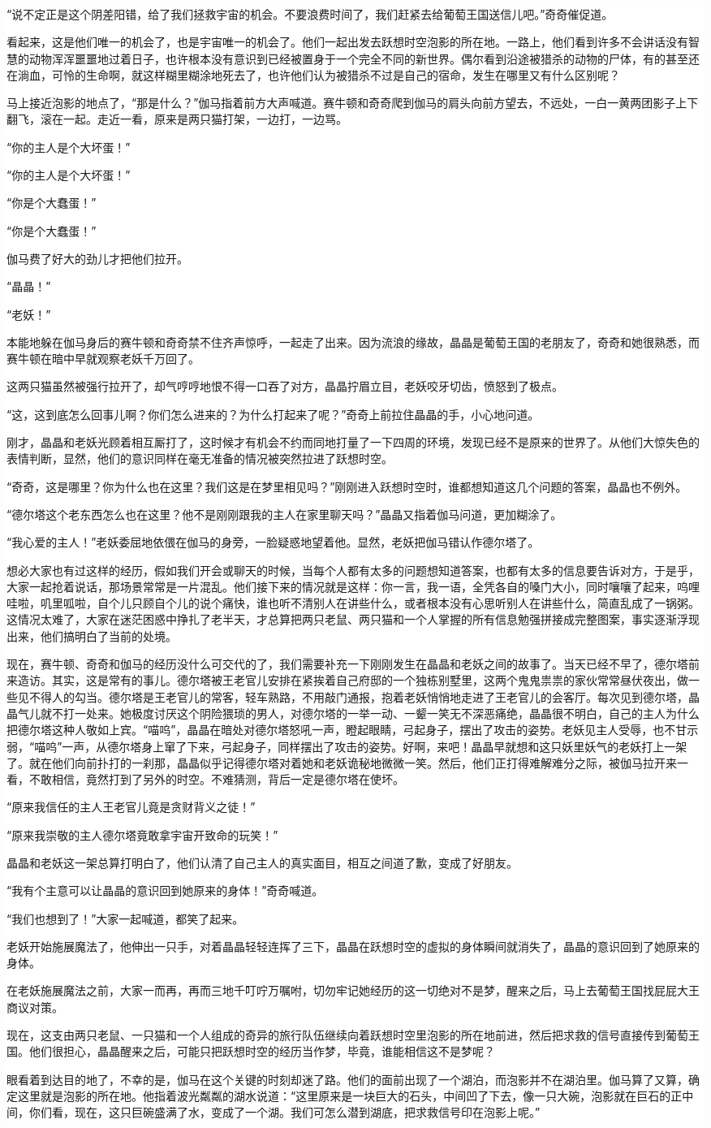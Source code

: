 “说不定正是这个阴差阳错，给了我们拯救宇宙的机会。不要浪费时间了，我们赶紧去给葡萄王国送信儿吧。”奇奇催促道。

看起来，这是他们唯一的机会了，也是宇宙唯一的机会了。他们一起出发去跃想时空泡影的所在地。一路上，他们看到许多不会讲话没有智慧的动物浑浑噩噩地过着日子，也许根本没有意识到已经被置身于一个完全不同的新世界。偶尔看到沿途被猎杀的动物的尸体，有的甚至还在淌血，可怜的生命啊，就这样糊里糊涂地死去了，也许他们认为被猎杀不过是自己的宿命，发生在哪里又有什么区别呢？

马上接近泡影的地点了，“那是什么？”伽马指着前方大声喊道。赛牛顿和奇奇爬到伽马的肩头向前方望去，不远处，一白一黄两团影子上下翻飞，滚在一起。走近一看，原来是两只猫打架，一边打，一边骂。

“你的主人是个大坏蛋！”

“你的主人是个大坏蛋！”

“你是个大蠢蛋！”

“你是个大蠢蛋！”

伽马费了好大的劲儿才把他们拉开。

“晶晶！”

“老妖！”

本能地躲在伽马身后的赛牛顿和奇奇禁不住齐声惊呼，一起走了出来。因为流浪的缘故，晶晶是葡萄王国的老朋友了，奇奇和她很熟悉，而赛牛顿在暗中早就观察老妖千万回了。

这两只猫虽然被强行拉开了，却气哼哼地恨不得一口吞了对方，晶晶拧眉立目，老妖咬牙切齿，愤怒到了极点。

“这，这到底怎么回事儿啊？你们怎么进来的？为什么打起来了呢？”奇奇上前拉住晶晶的手，小心地问道。

刚才，晶晶和老妖光顾着相互厮打了，这时候才有机会不约而同地打量了一下四周的环境，发现已经不是原来的世界了。从他们大惊失色的表情判断，显然，他们的意识同样在毫无准备的情况被突然拉进了跃想时空。

“奇奇，这是哪里？你为什么也在这里？我们这是在梦里相见吗？”刚刚进入跃想时空时，谁都想知道这几个问题的答案，晶晶也不例外。

“德尔塔这个老东西怎么也在这里？他不是刚刚跟我的主人在家里聊天吗？”晶晶又指着伽马问道，更加糊涂了。

“我心爱的主人！”老妖委屈地依偎在伽马的身旁，一脸疑惑地望着他。显然，老妖把伽马错认作德尔塔了。

想必大家也有过这样的经历，假如我们开会或聊天的时候，当每个人都有太多的问题想知道答案，也都有太多的信息要告诉对方，于是乎，大家一起抢着说话，那场景常常是一片混乱。他们接下来的情况就是这样：你一言，我一语，全凭各自的嗓门大小，同时嚷嚷了起来，呜哩哇啦，叽里呱啦，自个儿只顾自个儿的说个痛快，谁也听不清别人在讲些什么，或者根本没有心思听别人在讲些什么，简直乱成了一锅粥。这情况太难了，大家在迷茫困惑中挣扎了老半天，才总算把两只老鼠、两只猫和一个人掌握的所有信息勉强拼接成完整图案，事实逐渐浮现出来，他们搞明白了当前的处境。

现在，赛牛顿、奇奇和伽马的经历没什么可交代的了，我们需要补充一下刚刚发生在晶晶和老妖之间的故事了。当天已经不早了，德尔塔前来造访。其实，这是常有的事儿。德尔塔被王老官儿安排在紧挨着自己府邸的一个独栋别墅里，这两个鬼鬼祟祟的家伙常常昼伏夜出，做一些见不得人的勾当。德尔塔是王老官儿的常客，轻车熟路，不用敲门通报，抱着老妖悄悄地走进了王老官儿的会客厅。每次见到德尔塔，晶晶气儿就不打一处来。她极度讨厌这个阴险猥琐的男人，对德尔塔的一举一动、一颦一笑无不深恶痛绝，晶晶很不明白，自己的主人为什么把德尔塔这种人敬如上宾。“喵呜”，晶晶在暗处对德尔塔怒吼一声，瞪起眼睛，弓起身子，摆出了攻击的姿势。老妖见主人受辱，也不甘示弱，“喵呜”一声，从德尔塔身上窜了下来，弓起身子，同样摆出了攻击的姿势。好啊，来吧！晶晶早就想和这只妖里妖气的老妖打上一架了。就在他们向前扑打的一刹那，晶晶似乎记得德尔塔对着她和老妖诡秘地微微一笑。然后，他们正打得难解难分之际，被伽马拉开来一看，不敢相信，竟然打到了另外的时空。不难猜测，背后一定是德尔塔在使坏。

“原来我信任的主人王老官儿竟是贪财背义之徒！”

“原来我崇敬的主人德尔塔竟敢拿宇宙开致命的玩笑！”

晶晶和老妖这一架总算打明白了，他们认清了自己主人的真实面目，相互之间道了歉，变成了好朋友。

“我有个主意可以让晶晶的意识回到她原来的身体！”奇奇喊道。

“我们也想到了！”大家一起喊道，都笑了起来。

老妖开始施展魔法了，他伸出一只手，对着晶晶轻轻连挥了三下，晶晶在跃想时空的虚拟的身体瞬间就消失了，晶晶的意识回到了她原来的身体。

在老妖施展魔法之前，大家一而再，再而三地千叮咛万嘱咐，切勿牢记她经历的这一切绝对不是梦，醒来之后，马上去葡萄王国找屁屁大王商议对策。

现在，这支由两只老鼠、一只猫和一个人组成的奇异的旅行队伍继续向着跃想时空里泡影的所在地前进，然后把求救的信号直接传到葡萄王国。他们很担心，晶晶醒来之后，可能只把跃想时空的经历当作梦，毕竟，谁能相信这不是梦呢？

眼看着到达目的地了，不幸的是，伽马在这个关键的时刻却迷了路。他们的面前出现了一个湖泊，而泡影并不在湖泊里。伽马算了又算，确定这里就是泡影的所在地。他指着波光粼粼的湖水说道：“这里原来是一块巨大的石头，中间凹了下去，像一只大碗，泡影就在巨石的正中间，你们看，现在，这只巨碗盛满了水，变成了一个湖。我们可怎么潜到湖底，把求救信号印在泡影上呢。”
